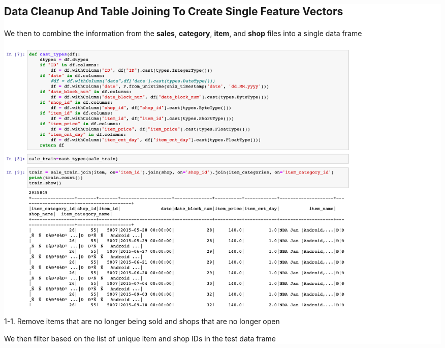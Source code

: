 


##  Data Cleanup And Table Joining To Create Single Feature Vectors 

We then to combine the information from the **sales**, **category**, **item**, and **shop** files into a single data frame

 <img src="images/025.png" width="80%" height="80%">

1-1. Remove items that are no longer being sold and shops that are no longer open

 We then filter based on the list of unique item and shop IDs in the test data frame
